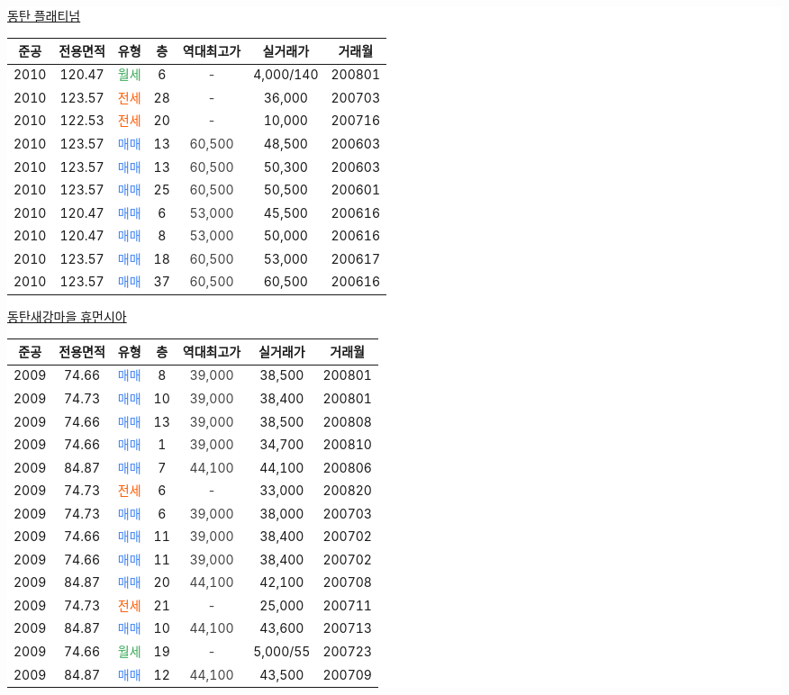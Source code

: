 
<script async src="//pagead2.googlesyndication.com/pagead/js/adsbygoogle.js"></script>

<ins class="adsbygoogle"
     style="display:block"
     data-ad-client="ca-pub-2446590836940007"
     data-ad-slot="1659523306"
     data-ad-format="auto"
     data-full-width-responsive="true"></ins>
<script>
(adsbygoogle = window.adsbygoogle || []).push({});
</script>


[동탄 플래티넘](https://search.naver.com/search.naver?query=%EA%B2%BD%EA%B8%B0%EB%8F%84+%ED%99%94%EC%84%B1%EC%8B%9C+%EB%B0%98%EC%86%A1%EB%8F%99+%EB%8F%99%ED%83%84+%ED%94%8C%EB%9E%98%ED%8B%B0%EB%84%98)

|준공|전용면적|유형|층|역대최고가|실거래가|거래월|
|:---:|:---:|:---:|:---:|:---:|:---:|:---:|
|2010|120.47|<span style="color:#34a853">월세</span>|6|<span style="color:#444444">-</span>|4,000/140|200801|
|2010|123.57|<span style="color:#ff5a00">전세</span>|28|<span style="color:#444444">-</span>|36,000|200703|
|2010|122.53|<span style="color:#ff5a00">전세</span>|20|<span style="color:#444444">-</span>|10,000|200716|
|2010|123.57|<span style="color:#4285f3">매매</span>|13|<span style="color:#444444">60,500</span>|48,500|200603|
|2010|123.57|<span style="color:#4285f3">매매</span>|13|<span style="color:#444444">60,500</span>|50,300|200603|
|2010|123.57|<span style="color:#4285f3">매매</span>|25|<span style="color:#444444">60,500</span>|50,500|200601|
|2010|120.47|<span style="color:#4285f3">매매</span>|6|<span style="color:#444444">53,000</span>|45,500|200616|
|2010|120.47|<span style="color:#4285f3">매매</span>|8|<span style="color:#444444">53,000</span>|50,000|200616|
|2010|123.57|<span style="color:#4285f3">매매</span>|18|<span style="color:#444444">60,500</span>|53,000|200617|
|2010|123.57|<span style="color:#4285f3">매매</span>|37|<span style="color:#444444">60,500</span>|60,500|200616|

[동탄새강마을 휴먼시아](https://search.naver.com/search.naver?query=%EA%B2%BD%EA%B8%B0%EB%8F%84+%ED%99%94%EC%84%B1%EC%8B%9C+%EB%B0%98%EC%86%A1%EB%8F%99+%EB%8F%99%ED%83%84%EC%83%88%EA%B0%95%EB%A7%88%EC%9D%84+%ED%9C%B4%EB%A8%BC%EC%8B%9C%EC%95%84)

|준공|전용면적|유형|층|역대최고가|실거래가|거래월|
|:---:|:---:|:---:|:---:|:---:|:---:|:---:|
|2009|74.66|<span style="color:#4285f3">매매</span>|8|<span style="color:#444444">39,000</span>|38,500|200801|
|2009|74.73|<span style="color:#4285f3">매매</span>|10|<span style="color:#444444">39,000</span>|38,400|200801|
|2009|74.66|<span style="color:#4285f3">매매</span>|13|<span style="color:#444444">39,000</span>|38,500|200808|
|2009|74.66|<span style="color:#4285f3">매매</span>|1|<span style="color:#444444">39,000</span>|34,700|200810|
|2009|84.87|<span style="color:#4285f3">매매</span>|7|<span style="color:#444444">44,100</span>|44,100|200806|
|2009|74.73|<span style="color:#ff5a00">전세</span>|6|<span style="color:#444444">-</span>|33,000|200820|
|2009|74.73|<span style="color:#4285f3">매매</span>|6|<span style="color:#444444">39,000</span>|38,000|200703|
|2009|74.66|<span style="color:#4285f3">매매</span>|11|<span style="color:#444444">39,000</span>|38,400|200702|
|2009|74.66|<span style="color:#4285f3">매매</span>|11|<span style="color:#444444">39,000</span>|38,400|200702|
|2009|84.87|<span style="color:#4285f3">매매</span>|20|<span style="color:#444444">44,100</span>|42,100|200708|
|2009|74.73|<span style="color:#ff5a00">전세</span>|21|<span style="color:#444444">-</span>|25,000|200711|
|2009|84.87|<span style="color:#4285f3">매매</span>|10|<span style="color:#444444">44,100</span>|43,600|200713|
|2009|74.66|<span style="color:#34a853">월세</span>|19|<span style="color:#444444">-</span>|5,000/55|200723|
|2009|84.87|<span style="color:#4285f3">매매</span>|12|<span style="color:#444444">44,100</span>|43,500|200709|